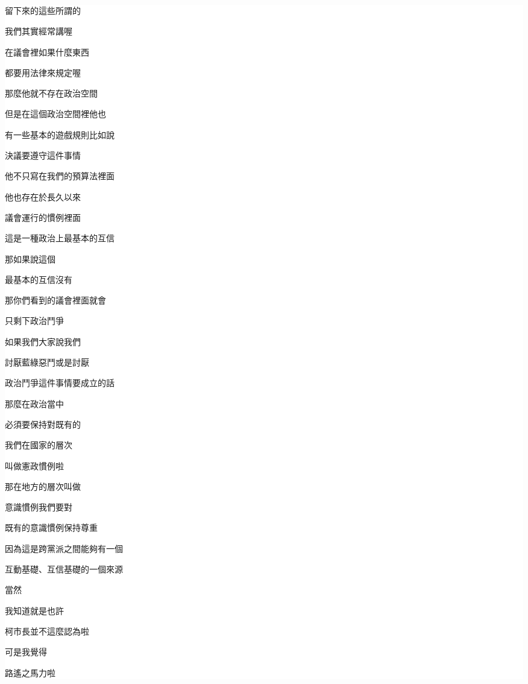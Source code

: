 留下來的這些所謂的

我們其實經常講喔

在議會裡如果什麼東西

都要用法律來規定喔

那麼他就不存在政治空間

但是在這個政治空間裡他也

有一些基本的遊戲規則比如說

決議要遵守這件事情

他不只寫在我們的預算法裡面

他也存在於長久以來

議會運行的慣例裡面

這是一種政治上最基本的互信

那如果說這個

最基本的互信沒有

那你們看到的議會裡面就會

只剩下政治鬥爭

如果我們大家說我們

討厭藍綠惡鬥或是討厭

政治鬥爭這件事情要成立的話

那麼在政治當中

必須要保持對既有的

我們在國家的層次

叫做憲政慣例啦

那在地方的層次叫做

意識慣例我們要對

既有的意識慣例保持尊重

因為這是跨黨派之間能夠有一個

互動基礎、互信基礎的一個來源

當然

我知道就是也許

柯市長並不這麼認為啦

可是我覺得

路遙之馬力啦
